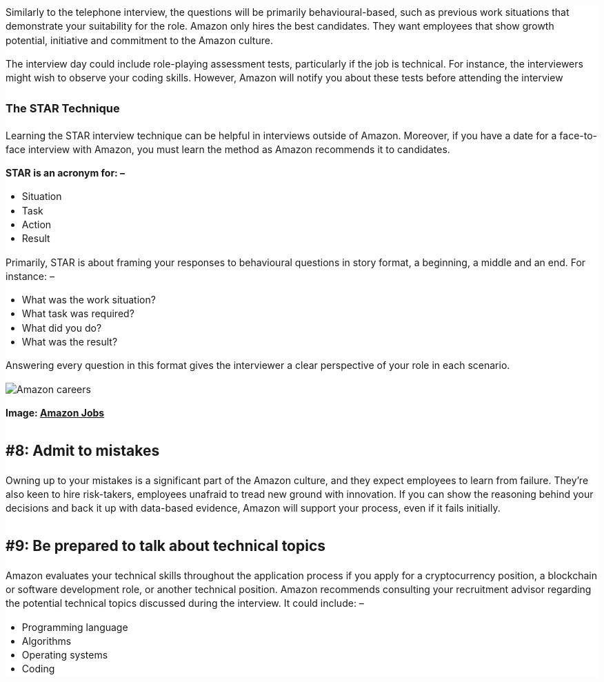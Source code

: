 Similarly to the telephone interview, the questions will be primarily behavioural-based, such as previous work situations that demonstrate your suitability for the role. Amazon only hires the best candidates. They want employees that show growth potential, initiative and commitment to the Amazon culture.

The interview day could include role-playing assessment tests, particularly if the job is technical. For instance, the interviewers might wish to observe your coding skills. However, Amazon will notify you about these tests before attending the interview

### The STAR Technique

Learning the STAR interview technique can be helpful in interviews outside of Amazon. Moreover, if you have a date for a face-to-face interview with Amazon, you must learn the method as Amazon recommends it to candidates.

**STAR is an acronym for: –**

- Situation
- Task
- Action
- Result

Primarily, STAR is about framing your responses to behavioural questions in story format, a beginning, a middle and an end. For instance: –

- What was the work situation?
- What task was required?
- What did you do?
- What was the result?

Answering every question in this format gives the interviewer a clear perspective of your role in each scenario.

![Amazon careers](http://cbrecruitment.com/wp-content/uploads/2022/07/amazon_jobs.jpg)

**Image:  [Amazon Jobs](http://amazon.jobs/)**

## #8: Admit to mistakes

Owning up to your mistakes is a significant part of the Amazon culture, and they expect employees to learn from failure. They’re also keen to hire risk-takers, employees unafraid to tread new ground with innovation. If you can show the reasoning behind your decisions and back it up with data-based evidence, Amazon will support your process, even if it fails initially.

## #9: Be prepared to talk about technical topics

Amazon evaluates your technical skills throughout the application process if you apply for a cryptocurrency position, a blockchain or software development role, or another technical position. Amazon recommends consulting your recruitment advisor regarding the potential technical topics discussed during the interview. It could include: –

- Programming language
- Algorithms
- Operating systems
- Coding
